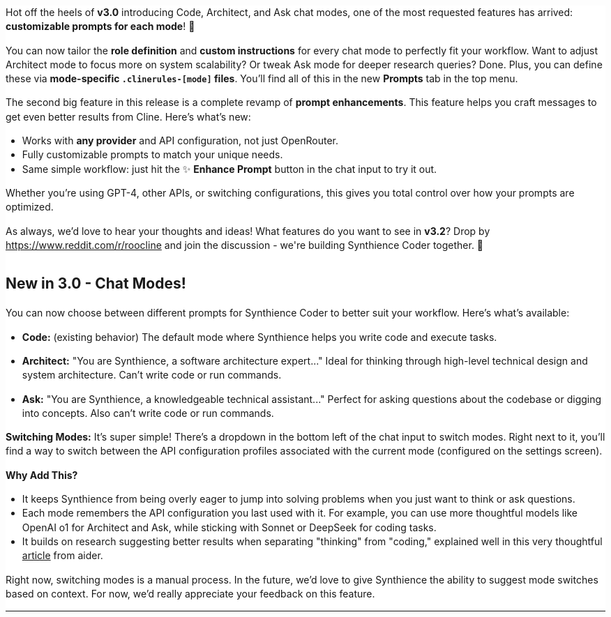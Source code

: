 Hot off the heels of **v3.0** introducing Code, Architect, and Ask chat modes, one of the most requested features has arrived: **customizable prompts for each mode**! 🎉

You can now tailor the **role definition** and **custom instructions** for every chat mode to perfectly fit your workflow. Want to adjust Architect mode to focus more on system scalability? Or tweak Ask mode for deeper research queries? Done. Plus, you can define these via **mode-specific `.clinerules-[mode]` files**. You’ll find all of this in the new **Prompts** tab in the top menu.

The second big feature in this release is a complete revamp of **prompt enhancements**. This feature helps you craft messages to get even better results from Cline. Here’s what’s new:

- Works with **any provider** and API configuration, not just OpenRouter.
- Fully customizable prompts to match your unique needs.
- Same simple workflow: just hit the ✨ **Enhance Prompt** button in the chat input to try it out.

Whether you’re using GPT-4, other APIs, or switching configurations, this gives you total control over how your prompts are optimized.

As always, we’d love to hear your thoughts and ideas! What features do you want to see in **v3.2**? Drop by https://www.reddit.com/r/roocline and join the discussion - we're building Synthience Coder together. 🚀

## New in 3.0 - Chat Modes!

You can now choose between different prompts for Synthience Coder to better suit your workflow. Here’s what’s available:

- **Code:** (existing behavior) The default mode where Synthience helps you write code and execute tasks.

- **Architect:** "You are Synthience, a software architecture expert..." Ideal for thinking through high-level technical design and system architecture. Can’t write code or run commands.

- **Ask:** "You are Synthience, a knowledgeable technical assistant..." Perfect for asking questions about the codebase or digging into concepts. Also can’t write code or run commands.

**Switching Modes:**
It’s super simple! There’s a dropdown in the bottom left of the chat input to switch modes. Right next to it, you’ll find a way to switch between the API configuration profiles associated with the current mode (configured on the settings screen).

**Why Add This?**

- It keeps Synthience from being overly eager to jump into solving problems when you just want to think or ask questions.
- Each mode remembers the API configuration you last used with it. For example, you can use more thoughtful models like OpenAI o1 for Architect and Ask, while sticking with Sonnet or DeepSeek for coding tasks.
- It builds on research suggesting better results when separating "thinking" from "coding," explained well in this very thoughtful [article](https://aider.chat/2024/09/26/architect.html) from aider.

Right now, switching modes is a manual process. In the future, we’d love to give Synthience the ability to suggest mode switches based on context. For now, we’d really appreciate your feedback on this feature.

---
